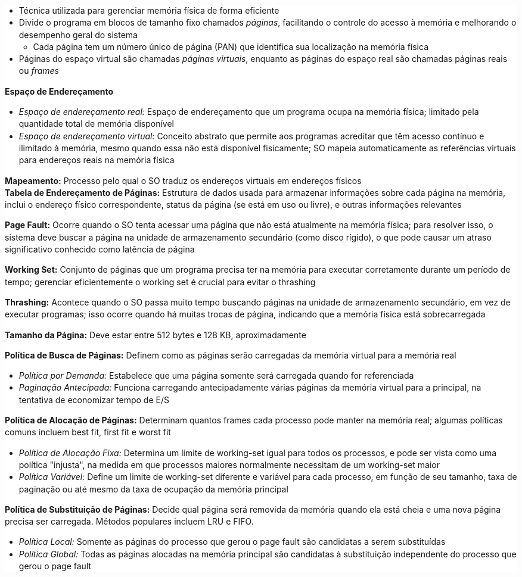 * Técnica utilizada para gerenciar memória física de forma eficiente
* Divide o programa em blocos de tamanho fixo chamados _páginas_, facilitando o controle do acesso à memória e melhorando o desempenho geral do sistema
  * Cada página tem um número único de página (PAN) que identifica sua localização na memória física
* Páginas do espaço virtual são chamadas _páginas virtuais_, enquanto as páginas do espaço real são chamadas páginas reais ou _frames_

**Espaço de Endereçamento**

* _Espaço de endereçamento real:_ Espaço de endereçamento que um programa ocupa na memória física; limitado pela quantidade total de memória disponível
* _Espaço de endereçamento virtual:_ Conceito abstrato que permite aos programas acreditar que têm acesso contínuo e ilimitado à memória, mesmo quando essa não está disponível fisicamente; SO mapeia automaticamente as referências virtuais para endereços reais na memória física

**Mapeamento:** Processo pelo qual o SO traduz os endereços virtuais em endereços físicos  
**Tabela de Endereçamento de Páginas:** Estrutura de dados usada para armazenar informações sobre cada página na memória, inclui o endereço físico correspondente, status da página (se está em uso ou livre), e outras informações relevantes  
	
**Page Fault:** Ocorre quando o SO tenta acessar uma página que não está atualmente na memória física; para resolver isso, o sistema deve buscar a página na unidade de armazenamento secundário (como disco rígido), o que pode causar um atraso significativo conhecido como latência de página  
	
**Working Set:** Conjunto de páginas que um programa precisa ter na memória para executar corretamente durante um período de tempo; gerenciar eficientemente o working set é crucial para evitar o thrashing  
	
**Thrashing:** Acontece quando o SO passa muito tempo buscando páginas na unidade de armazenamento secundário, em vez de executar programas; isso ocorre quando há muitas trocas de página, indicando que a memória física está sobrecarregada  
	
**Tamanho da Página:** Deve estar entre 512 bytes e 128 KB, aproximadamente  
	
**Política de Busca de Páginas:** Definem como as páginas serão carregadas da memória virtual para a memória real

* _Política por Demanda:_ Estabelece que uma página somente será carregada quando for referenciada
* _Paginação Antecipada:_ Funciona carregando antecipadamente várias páginas da memória virtual para a principal, na tentativa de economizar tempo de E/S

**Política de Alocação de Páginas:** Determinam quantos frames cada processo pode manter na memória real; algumas políticas comuns incluem best fit, first fit e worst fit

* _Política de Alocação Fixa:_ Determina um limite de working-set igual para todos os processos, e pode ser vista como uma política "injusta", na medida em que processos maiores normalmente necessitam de um working-set maior
* _Política Variável:_ Define um limite de working-set diferente e variável para cada processo, em função de seu tamanho, taxa de paginação ou até mesmo da taxa de ocupação da memória principal

**Política de Substituição de Páginas:** Decide qual página será removida da memória quando ela está cheia e uma nova página precisa ser carregada. Métodos populares incluem LRU e FIFO.

* _Política Local:_ Somente as páginas do processo que gerou o page fault são candidatas a serem substituídas
* _Política Global:_ Todas as páginas alocadas na memória principal são candidatas à substituição independente do processo que gerou o page fault

